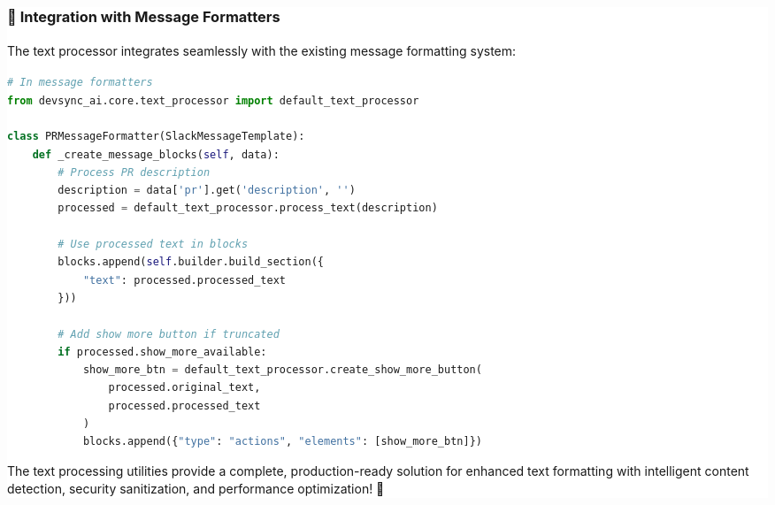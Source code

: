 ### 🔧 **Integration with Message Formatters**

The text processor integrates seamlessly with the existing message formatting system:

```python
# In message formatters
from devsync_ai.core.text_processor import default_text_processor

class PRMessageFormatter(SlackMessageTemplate):
    def _create_message_blocks(self, data):
        # Process PR description
        description = data['pr'].get('description', '')
        processed = default_text_processor.process_text(description)
        
        # Use processed text in blocks
        blocks.append(self.builder.build_section({
            "text": processed.processed_text
        }))
        
        # Add show more button if truncated
        if processed.show_more_available:
            show_more_btn = default_text_processor.create_show_more_button(
                processed.original_text, 
                processed.processed_text
            )
            blocks.append({"type": "actions", "elements": [show_more_btn]})
```

The text processing utilities provide a complete, production-ready solution for enhanced text formatting with intelligent content detection, security sanitization, and performance optimization! 🎉